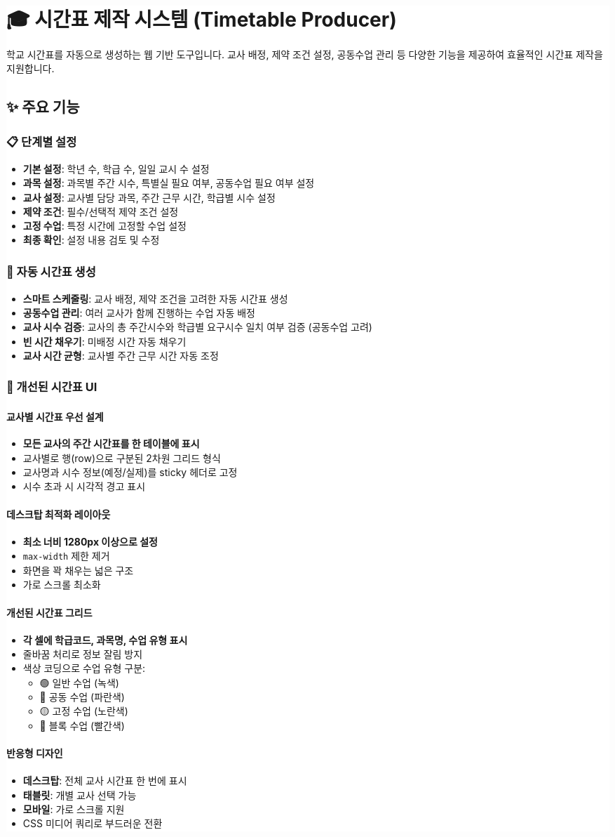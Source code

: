 # 🎓 시간표 제작 시스템 (Timetable Producer)

학교 시간표를 자동으로 생성하는 웹 기반 도구입니다. 교사 배정, 제약 조건 설정, 공동수업 관리 등 다양한 기능을 제공하여 효율적인 시간표 제작을 지원합니다.

## ✨ 주요 기능

### 📋 단계별 설정
- **기본 설정**: 학년 수, 학급 수, 일일 교시 수 설정
- **과목 설정**: 과목별 주간 시수, 특별실 필요 여부, 공동수업 필요 여부 설정
- **교사 설정**: 교사별 담당 과목, 주간 근무 시간, 학급별 시수 설정
- **제약 조건**: 필수/선택적 제약 조건 설정
- **고정 수업**: 특정 시간에 고정할 수업 설정
- **최종 확인**: 설정 내용 검토 및 수정

### 🤖 자동 시간표 생성
- **스마트 스케줄링**: 교사 배정, 제약 조건을 고려한 자동 시간표 생성
- **공동수업 관리**: 여러 교사가 함께 진행하는 수업 자동 배정
- **교사 시수 검증**: 교사의 총 주간시수와 학급별 요구시수 일치 여부 검증 (공동수업 고려)
- **빈 시간 채우기**: 미배정 시간 자동 채우기
- **교사 시간 균형**: 교사별 주간 근무 시간 자동 조정

### 🎨 개선된 시간표 UI

#### 교사별 시간표 우선 설계
- **모든 교사의 주간 시간표를 한 테이블에 표시**
- 교사별로 행(row)으로 구분된 2차원 그리드 형식
- 교사명과 시수 정보(예정/실제)를 sticky 헤더로 고정
- 시수 초과 시 시각적 경고 표시

#### 데스크탑 최적화 레이아웃
- **최소 너비 1280px 이상으로 설정**
- `max-width` 제한 제거
- 화면을 꽉 채우는 넓은 구조
- 가로 스크롤 최소화

#### 개선된 시간표 그리드
- **각 셀에 학급코드, 과목명, 수업 유형 표시**
- 줄바꿈 처리로 정보 잘림 방지
- 색상 코딩으로 수업 유형 구분:
  - 🟢 일반 수업 (녹색)
  - 🔵 공동 수업 (파란색)
  - 🟡 고정 수업 (노란색)
  - 🔴 블록 수업 (빨간색)

#### 반응형 디자인
- **데스크탑**: 전체 교사 시간표 한 번에 표시
- **태블릿**: 개별 교사 선택 가능
- **모바일**: 가로 스크롤 지원
- CSS 미디어 쿼리로 부드러운 전환
